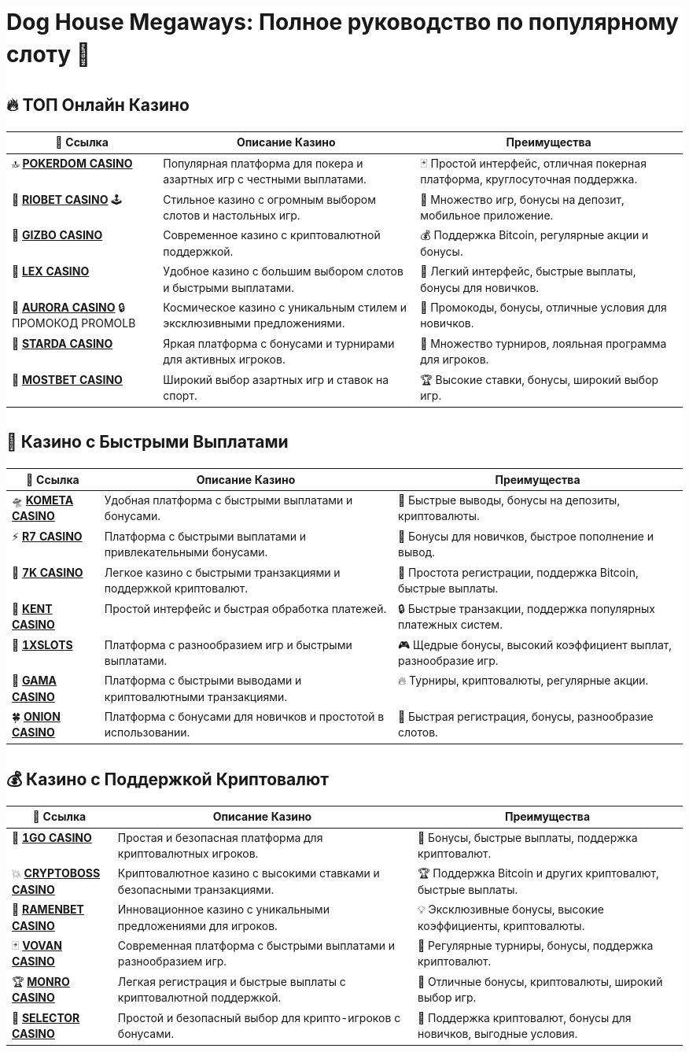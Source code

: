 # Dog House Megaways: Полное руководство по популярному слоту 🎰

## 🔥 ТОП Онлайн Казино

| 🔗 Ссылка | Описание Казино | Преимущества |
| --- | --- | --- |
| 🔝 **[POKERDOM CASINO](https://brandplay.link/Bxg7SC7H)** | Популярная платформа для покера и азартных игр с честными выплатами. | 🃏 Простой интерфейс, отличная покерная платформа, круглосуточная поддержка. |
| 🌟 **[RIOBET CASINO](https://brandplay.link/dtx89f2L)** 🕹️ | Стильное казино с огромным выбором слотов и настольных игр. | 🎉 Множество игр, бонусы на депозит, мобильное приложение. |
| 💎 **[GIZBO CASINO](https://gizbo-tea02.com/c8e962e89)** | Современное казино с криптовалютной поддержкой. | 💰 Поддержка Bitcoin, регулярные акции и бонусы. |
| 🚀 **[LEX CASINO](https://brandplay.link/2HFTmBc8)** | Удобное казино с большим выбором слотов и быстрыми выплатами. | 🎯 Легкий интерфейс, быстрые выплаты, бонусы для новичков. |
| 🌌 **[AURORA CASINO](https://10trafic-stat2.com/click/668546566bcc6313411604c7/6766/15114/subaccount?promocode=PROMOLB)** 🔒 ПРОМОКОД PROMOLB | Космическое казино с уникальным стилем и эксклюзивными предложениями. | 🚀 Промокоды, бонусы, отличные условия для новичков. |
| 🌠 **[STARDA CASINO](https://brandplay.link/cpFQbWKn)** | Яркая платформа с бонусами и турнирами для активных игроков. | 🎉 Множество турниров, лояльная программа для игроков. |
| 🏅 **[MOSTBET CASINO](https://ktbtis024ifqfn0mst.com/beQs)** | Широкий выбор азартных игр и ставок на спорт. | 🏆 Высокие ставки, бонусы, широкий выбор игр. |

## 🚀 Казино с Быстрыми Выплатами

| 🔗 Ссылка | Описание Казино | Преимущества |
| --- | --- | --- |
| 🛸 **[KOMETA CASINO](https://brandplay.link/tLG15CCb)** | Удобная платформа с быстрыми выплатами и бонусами. | 🌠 Быстрые выводы, бонусы на депозиты, криптовалюты. |
| ⚡ **[R7 CASINO](https://brandplay.link/zPmNmTWG)** | Платформа с быстрыми выплатами и привлекательными бонусами. | 🎰 Бонусы для новичков, быстрое пополнение и вывод. |
| 💸 **[7K CASINO](https://brandplay.link/dd46bNgD)** | Легкое казино с быстрыми транзакциями и поддержкой криптовалют. | 🎯 Простота регистрации, поддержка Bitcoin, быстрые выплаты. |
| 💎 **[KENT CASINO](https://brandplay.link/tj7BwCb4)** | Простой интерфейс и быстрая обработка платежей. | 🔒 Быстрые транзакции, поддержка популярных платежных систем. |
| 🌟 **[1XSLOTS](https://brandplay.link/R4xfxqdm)** | Платформа с разнообразием игр и быстрыми выплатами. | 🎮 Щедрые бонусы, высокий коэффициент выплат, разнообразие игр. |
| 🏅 **[GAMA CASINO](https://brandplay.link/zrZpLFTP)** | Платформа с быстрыми выводами и криптовалютными транзакциями. | 🔥 Турниры, криптовалюты, регулярные акции. |
| 🍀 **[ONION CASINO](https://obclk001-2d.top/click?offer_id=986&partner_id=10542&landing_id=1798&utm_medium=affiliate&sub_1=oncasino3)** | Платформа с бонусами для новичков и простотой в использовании. | 💎 Быстрая регистрация, бонусы, разнообразие слотов. |

## 💰 Казино с Поддержкой Криптовалют

| 🔗 Ссылка | Описание Казино | Преимущества |
| --- | --- | --- |
| 🚀 **[1GO CASINO](https://1go-ircp01.com/ce015f410)** | Простая и безопасная платформа для криптовалютных игроков. | 🎯 Бонусы, быстрые выплаты, поддержка криптовалют. |
| 💥 **[CRYPTOBOSS CASINO](https://cryptobossc.online/d847bcfa9)** | Криптовалютное казино с высокими ставками и безопасными транзакциями. | 🏆 Поддержка Bitcoin и других криптовалют, быстрые выплаты. |
| 🍜 **[RAMENBET CASINO](https://get.saltyram.com/ru/registration?apkpop=0&partner=p24970p3296034p5526)** | Инновационное казино с уникальными предложениями для игроков. | 💡 Эксклюзивные бонусы, высокие коэффициенты, криптовалюты. |
| 🃏 **[VOVAN CASINO](https://vovan.site/d098ab058)** | Современная платформа с быстрыми выплатами и разнообразием игр. | 🎰 Регулярные турниры, бонусы, поддержка криптовалют. |
| 🏆 **[MONRO CASINO](https://mnr-ircp01.com/c3ce72a2c)** | Легкая регистрация и быстрые выплаты с криптовалютной поддержкой. | 💎 Отличные бонусы, криптовалюты, широкий выбор игр. |
| 🎯 **[SELECTOR CASINO](https://gosel.kim/SELVK)** | Простой и безопасный выбор для крипто-игроков с бонусами. | 🚀 Поддержка криптовалют, бонусы для новичков, выгодные условия. |
